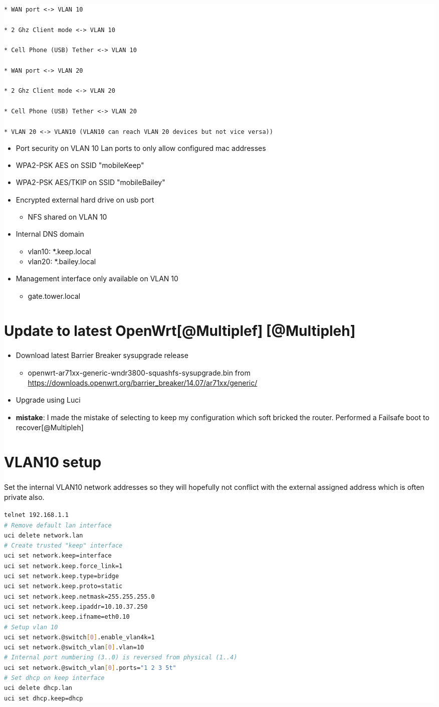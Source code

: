     * WAN port <-> VLAN 10

    * 2 Ghz Client mode <-> VLAN 10

    * Cell Phone (USB) Tether <-> VLAN 10 

    * WAN port <-> VLAN 20

    * 2 Ghz Client mode <-> VLAN 20

    * Cell Phone (USB) Tether <-> VLAN 20 

    * VLAN 20 <-> VLAN10 (VLAN10 can reach VLAN 20 devices but not vice versa))

* Port security on VLAN 10 Lan ports to only allow configured mac addresses

* WPA2-PSK AES on SSID "mobileKeep"

* WPA2-PSK AES/TKIP on SSID "mobileBailey"

* Encrypted external hard drive on usb port

    * NFS shared on VLAN 10

* Internal DNS domain
  
    * vlan10: *.keep.local
    * vlan20: *.bailey.local

* Management interface only available on VLAN 10

    * gate.tower.local


Update to latest OpenWrt[@Multiplef]  [@Multipleh] 
=====================================================================

* Download latest Barrier Breaker sysupgrade release

    * openwrt-ar71xx-generic-wndr3800-squashfs-sysupgrade.bin from <https://downloads.openwrt.org/barrier_breaker/14.07/ar71xx/generic/>

* Upgrade using Luci

* **mistake**: I made the mistake of selecting to keep my configuration
    which soft bricked the router.  Performed a Failsafe boot to recover[@Multipleh]


VLAN10 setup
=====================================================================

Set the internal VLAN10 network addresses so they will hopefully not 
conflict with the external assigned address which is often private
also.

```bash
telnet 192.168.1.1
# Remove default lan interface
uci delete network.lan
# Create trusted "keep" interface
uci set network.keep=interface
uci set network.keep.force_link=1
uci set network.keep.type=bridge
uci set network.keep.proto=static
uci set network.keep.netmask=255.255.255.0
uci set network.keep.ipaddr=10.10.37.250
uci set network.keep.ifname=eth0.10
# Setup vlan 10
uci set network.@switch[0].enable_vlan4k=1
uci set network.@switch_vlan[0].vlan=10
# Internal port numbering (3..0) is reversed from physical (1..4)
uci set network.@switch_vlan[0].ports="1 2 3 5t"
# Set dhcp on keep interface
uci delete dhcp.lan
uci set dhcp.keep=dhcp
```